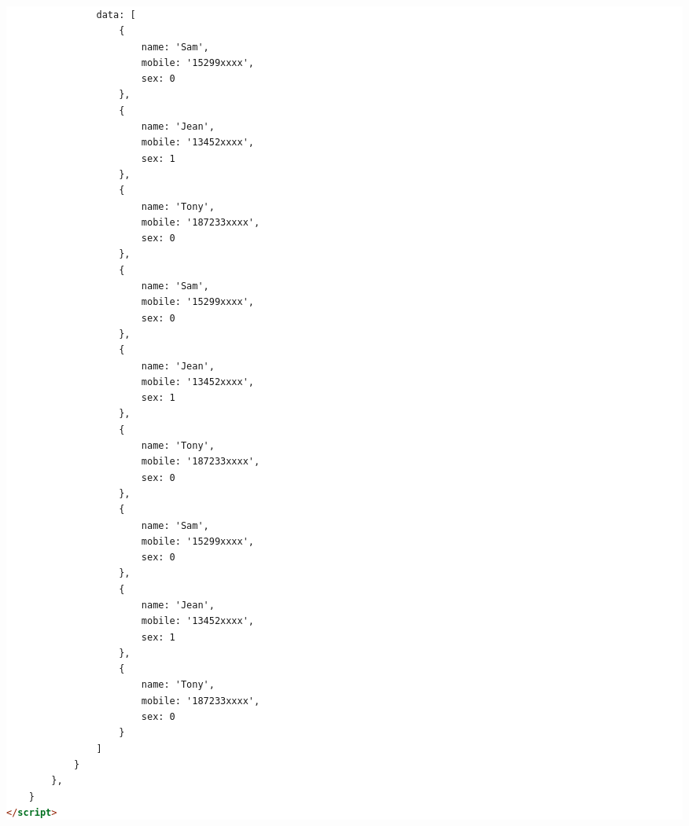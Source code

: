 ```html
                data: [
                    {
                        name: 'Sam',
                        mobile: '15299xxxx',
                        sex: 0
                    },
                    {
                        name: 'Jean',
                        mobile: '13452xxxx',
                        sex: 1
                    },
                    {
                        name: 'Tony',
                        mobile: '187233xxxx',
                        sex: 0
                    },
                    {
                        name: 'Sam',
                        mobile: '15299xxxx',
                        sex: 0
                    },
                    {
                        name: 'Jean',
                        mobile: '13452xxxx',
                        sex: 1
                    },
                    {
                        name: 'Tony',
                        mobile: '187233xxxx',
                        sex: 0
                    },
                    {
                        name: 'Sam',
                        mobile: '15299xxxx',
                        sex: 0
                    },
                    {
                        name: 'Jean',
                        mobile: '13452xxxx',
                        sex: 1
                    },
                    {
                        name: 'Tony',
                        mobile: '187233xxxx',
                        sex: 0
                    }
                ]
            }
        },
    }
</script>

```

